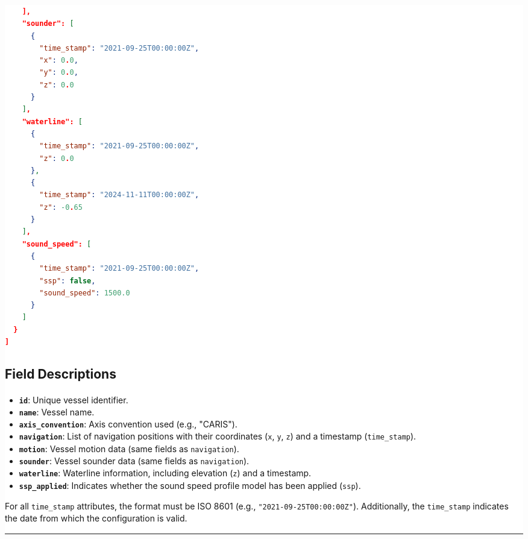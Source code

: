 ```json
    ],
    "sounder": [
      {
        "time_stamp": "2021-09-25T00:00:00Z",
        "x": 0.0,
        "y": 0.0,
        "z": 0.0
      }
    ],
    "waterline": [
      {
        "time_stamp": "2021-09-25T00:00:00Z",
        "z": 0.0
      },
      {
        "time_stamp": "2024-11-11T00:00:00Z",
        "z": -0.65
      }
    ],
    "sound_speed": [
      {
        "time_stamp": "2021-09-25T00:00:00Z",
        "ssp": false,
        "sound_speed": 1500.0
      }
    ]
  }
]
```

## Field Descriptions

- **`id`**: Unique vessel identifier.
- **`name`**: Vessel name.
- **`axis_convention`**: Axis convention used (e.g., "CARIS").
- **`navigation`**: List of navigation positions with their coordinates (`x`, `y`, `z`) and a timestamp (`time_stamp`).
- **`motion`**: Vessel motion data (same fields as `navigation`).
- **`sounder`**: Vessel sounder data (same fields as `navigation`).
- **`waterline`**: Waterline information, including elevation (`z`) and a timestamp.
- **`ssp_applied`**: Indicates whether the sound speed profile model has been applied (`ssp`).

For all `time_stamp` attributes, the format must be ISO 8601 (e.g., `"2021-09-25T00:00:00Z"`). Additionally, the
`time_stamp` indicates the date from which the configuration is valid.

---
